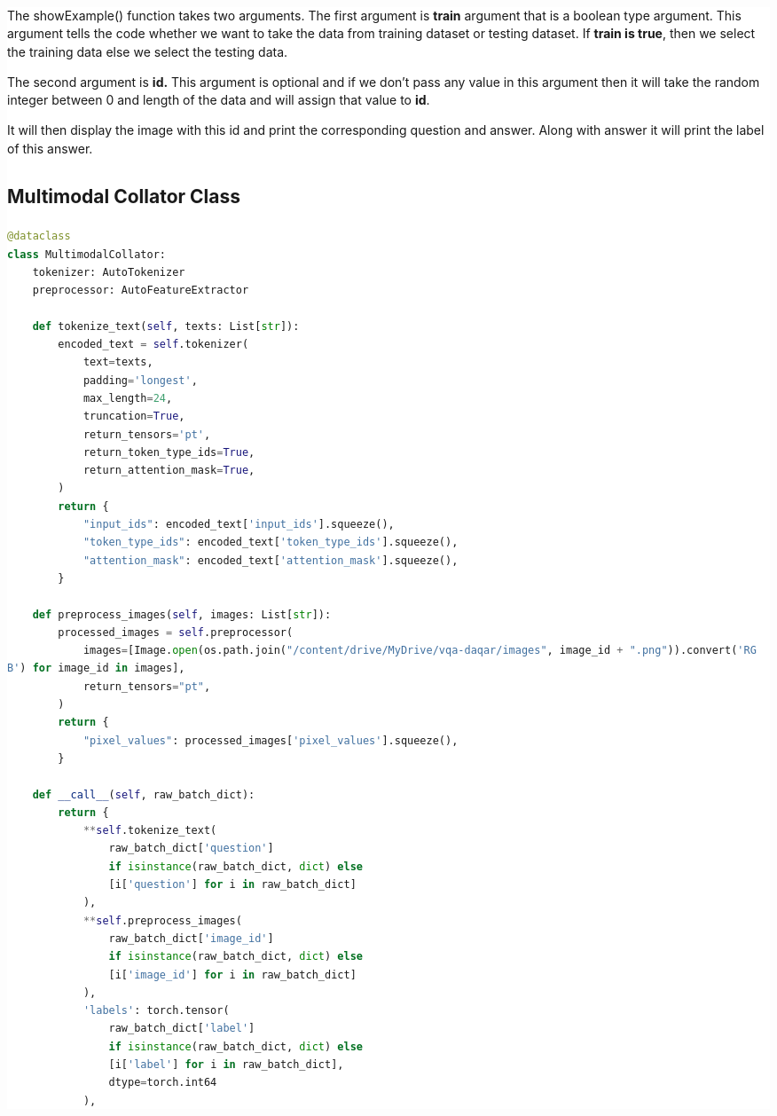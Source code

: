 The showExample() function takes two arguments. The first argument is **********train********** argument that is a boolean type argument. This argument tells the code whether we want to take the data from training dataset or testing dataset. If **************************train is true**************************, then we select the training data else we select the testing data.

The second argument is ********id.******** This argument is optional and if we don’t pass any value in this argument then it will take the random integer between 0 and length of the data and will assign that value to ****id****. 

It will then display the image with this id and print the corresponding question and answer. Along with answer it will print the label of this answer.

## Multimodal Collator Class

```python
@dataclass
class MultimodalCollator:
    tokenizer: AutoTokenizer
    preprocessor: AutoFeatureExtractor

    def tokenize_text(self, texts: List[str]):
        encoded_text = self.tokenizer(
            text=texts,
            padding='longest',
            max_length=24,
            truncation=True,
            return_tensors='pt',
            return_token_type_ids=True,
            return_attention_mask=True,
        )
        return {
            "input_ids": encoded_text['input_ids'].squeeze(),
            "token_type_ids": encoded_text['token_type_ids'].squeeze(),
            "attention_mask": encoded_text['attention_mask'].squeeze(),
        }

    def preprocess_images(self, images: List[str]):
        processed_images = self.preprocessor(
            images=[Image.open(os.path.join("/content/drive/MyDrive/vqa-daqar/images", image_id + ".png")).convert('RGB') for image_id in images],
            return_tensors="pt",
        )
        return {
            "pixel_values": processed_images['pixel_values'].squeeze(),
        }
            
    def __call__(self, raw_batch_dict):
        return {
            **self.tokenize_text(
                raw_batch_dict['question']
                if isinstance(raw_batch_dict, dict) else
                [i['question'] for i in raw_batch_dict]
            ),
            **self.preprocess_images(
                raw_batch_dict['image_id']
                if isinstance(raw_batch_dict, dict) else
                [i['image_id'] for i in raw_batch_dict]
            ),
            'labels': torch.tensor(
                raw_batch_dict['label']
                if isinstance(raw_batch_dict, dict) else
                [i['label'] for i in raw_batch_dict],
                dtype=torch.int64
            ),
```
